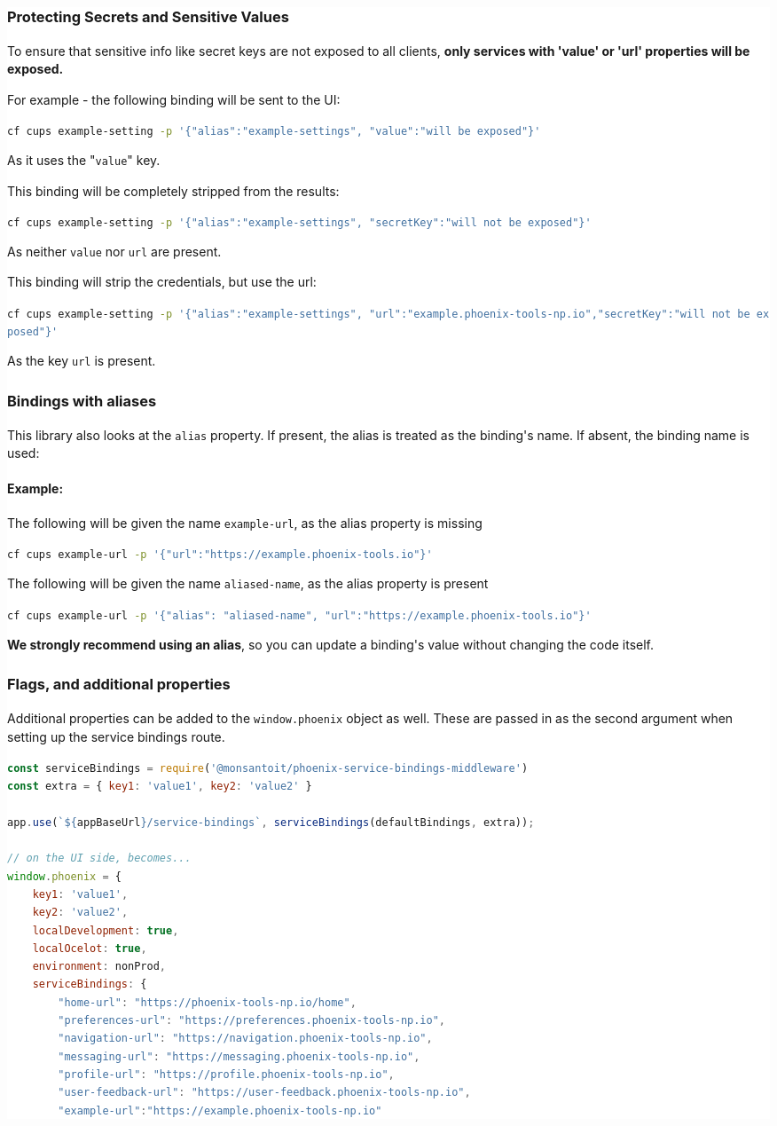 ### Protecting Secrets and Sensitive Values
To ensure that sensitive info like secret keys are not exposed to all clients, **only services with 'value' or 'url' properties will be exposed.**

For example - the following binding will be sent to the UI:
``` bash
cf cups example-setting -p '{"alias":"example-settings", "value":"will be exposed"}'
```
As it uses the "`value`" key.

This binding will be completely stripped from the results:
``` bash
cf cups example-setting -p '{"alias":"example-settings", "secretKey":"will not be exposed"}'
```
As neither `value` nor `url` are present.

This binding will strip the credentials, but use the url:
``` bash
cf cups example-setting -p '{"alias":"example-settings", "url":"example.phoenix-tools-np.io","secretKey":"will not be exposed"}'
```
As the key `url` is present.

### Bindings with aliases
This library also looks at the `alias` property. If present, the alias is treated as the binding's name. If absent, the binding name is used:

#### Example:

The following will be given the name `example-url`, as the alias property is missing
``` bash
cf cups example-url -p '{"url":"https://example.phoenix-tools.io"}'
```

The following will be given the name `aliased-name`, as the alias property is present
``` bash
cf cups example-url -p '{"alias": "aliased-name", "url":"https://example.phoenix-tools.io"}'
```

**We strongly recommend using an alias**, so you can update a binding's value without changing the code itself.

### Flags, and additional properties

Additional properties can be added to the `window.phoenix` object as well. These are passed in as the second argument when setting up the service bindings route.

``` javascript
const serviceBindings = require('@monsantoit/phoenix-service-bindings-middleware')
const extra = { key1: 'value1', key2: 'value2' }

app.use(`${appBaseUrl}/service-bindings`, serviceBindings(defaultBindings, extra));

// on the UI side, becomes...
window.phoenix = {
    key1: 'value1',
    key2: 'value2',
    localDevelopment: true,
    localOcelot: true,
    environment: nonProd,
    serviceBindings: {
        "home-url": "https://phoenix-tools-np.io/home",
        "preferences-url": "https://preferences.phoenix-tools-np.io",
        "navigation-url": "https://navigation.phoenix-tools-np.io",
        "messaging-url": "https://messaging.phoenix-tools-np.io",
        "profile-url": "https://profile.phoenix-tools-np.io",
        "user-feedback-url": "https://user-feedback.phoenix-tools-np.io",
        "example-url":"https://example.phoenix-tools-np.io"
```